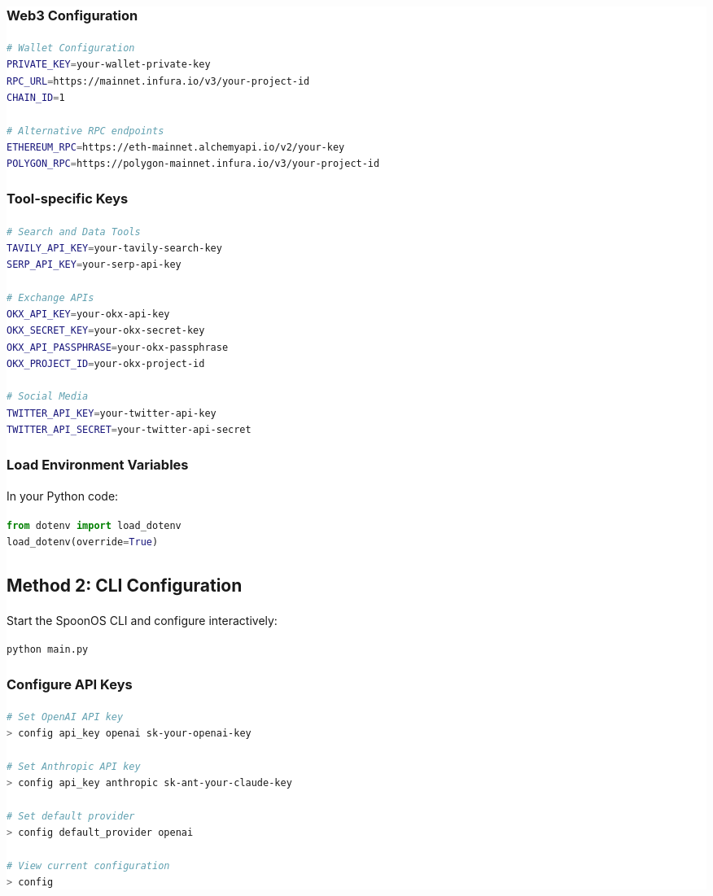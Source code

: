 ### Web3 Configuration

```bash
# Wallet Configuration
PRIVATE_KEY=your-wallet-private-key
RPC_URL=https://mainnet.infura.io/v3/your-project-id
CHAIN_ID=1

# Alternative RPC endpoints
ETHEREUM_RPC=https://eth-mainnet.alchemyapi.io/v2/your-key
POLYGON_RPC=https://polygon-mainnet.infura.io/v3/your-project-id
```

### Tool-specific Keys

```bash
# Search and Data Tools
TAVILY_API_KEY=your-tavily-search-key
SERP_API_KEY=your-serp-api-key

# Exchange APIs
OKX_API_KEY=your-okx-api-key
OKX_SECRET_KEY=your-okx-secret-key
OKX_API_PASSPHRASE=your-okx-passphrase
OKX_PROJECT_ID=your-okx-project-id

# Social Media
TWITTER_API_KEY=your-twitter-api-key
TWITTER_API_SECRET=your-twitter-api-secret
```

### Load Environment Variables

In your Python code:

```python
from dotenv import load_dotenv
load_dotenv(override=True)
```

## Method 2: CLI Configuration

Start the SpoonOS CLI and configure interactively:

```bash
python main.py
```

### Configure API Keys

```bash
# Set OpenAI API key
> config api_key openai sk-your-openai-key

# Set Anthropic API key
> config api_key anthropic sk-ant-your-claude-key

# Set default provider
> config default_provider openai

# View current configuration
> config
```
